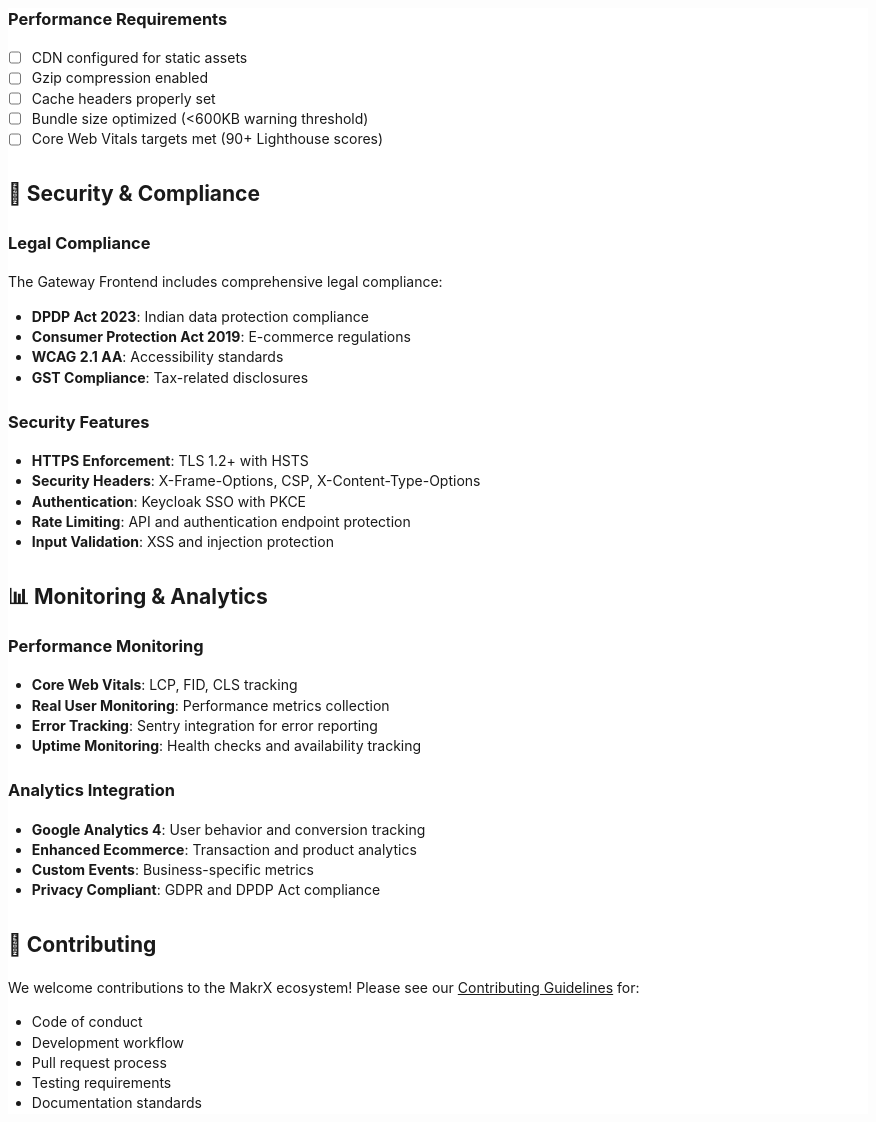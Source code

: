 ### Performance Requirements
- [ ] CDN configured for static assets
- [ ] Gzip compression enabled
- [ ] Cache headers properly set
- [ ] Bundle size optimized (<600KB warning threshold)
- [ ] Core Web Vitals targets met (90+ Lighthouse scores)

## 🔐 Security & Compliance

### Legal Compliance
The Gateway Frontend includes comprehensive legal compliance:

- **DPDP Act 2023**: Indian data protection compliance
- **Consumer Protection Act 2019**: E-commerce regulations
- **WCAG 2.1 AA**: Accessibility standards
- **GST Compliance**: Tax-related disclosures

### Security Features
- **HTTPS Enforcement**: TLS 1.2+ with HSTS
- **Security Headers**: X-Frame-Options, CSP, X-Content-Type-Options
- **Authentication**: Keycloak SSO with PKCE
- **Rate Limiting**: API and authentication endpoint protection
- **Input Validation**: XSS and injection protection

## 📊 Monitoring & Analytics

### Performance Monitoring
- **Core Web Vitals**: LCP, FID, CLS tracking
- **Real User Monitoring**: Performance metrics collection
- **Error Tracking**: Sentry integration for error reporting
- **Uptime Monitoring**: Health checks and availability tracking

### Analytics Integration
- **Google Analytics 4**: User behavior and conversion tracking
- **Enhanced Ecommerce**: Transaction and product analytics
- **Custom Events**: Business-specific metrics
- **Privacy Compliant**: GDPR and DPDP Act compliance

## 🤝 Contributing

We welcome contributions to the MakrX ecosystem! Please see our [Contributing Guidelines](./CONTRIBUTING.md) for:

- Code of conduct
- Development workflow
- Pull request process
- Testing requirements
- Documentation standards
